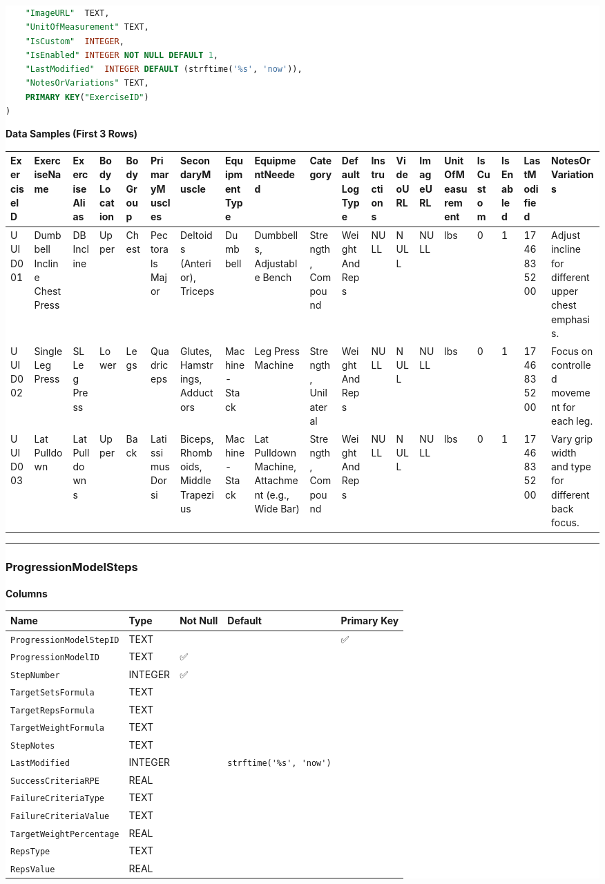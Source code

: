 ```sql
	"ImageURL"	TEXT,
	"UnitOfMeasurement"	TEXT,
	"IsCustom"	INTEGER,
	"IsEnabled"	INTEGER NOT NULL DEFAULT 1,
	"LastModified"	INTEGER DEFAULT (strftime('%s', 'now')),
	"NotesOrVariations"	TEXT,
	PRIMARY KEY("ExerciseID")
)
```

**Data Samples (First 3 Rows)**

| ExerciseID | ExerciseName | ExerciseAlias | BodyLocation | BodyGroup | PrimaryMuscles | SecondaryMuscle | EquipmentType | EquipmentNeeded | Category | DefaultLogType | Instructions | VideoURL | ImageURL | UnitOfMeasurement | IsCustom | IsEnabled | LastModified | NotesOrVariations |
| :--- | :--- | :--- | :--- | :--- | :--- | :--- | :--- | :--- | :--- | :--- | :--- | :--- | :--- | :--- | :--- | :--- | :--- | :--- |
| UUID001 | Dumbbell Incline Chest Press | DB Incline | Upper | Chest | Pectorals Major | Deltoids (Anterior), Triceps | Dumbbell | Dumbbells, Adjustable Bench | Strength, Compound | WeightAndReps | NULL | NULL | NULL | lbs | 0 | 1 | 1746835200 | Adjust incline for different upper chest emphasis. |
| UUID002 | Single Leg Press | SL Leg Press | Lower | Legs | Quadriceps | Glutes, Hamstrings, Adductors | Machine - Stack | Leg Press Machine | Strength, Unilateral | WeightAndReps | NULL | NULL | NULL | lbs | 0 | 1 | 1746835200 | Focus on controlled movement for each leg. |
| UUID003 | Lat Pulldown | Lat Pulldowns | Upper | Back | Latissimus Dorsi | Biceps, Rhomboids, Middle Trapezius | Machine - Stack | Lat Pulldown Machine, Attachment (e.g., Wide Bar) | Strength, Compound | WeightAndReps | NULL | NULL | NULL | lbs | 0 | 1 | 1746835200 | Vary grip width and type for different back focus. |


---
### ProgressionModelSteps

**Columns**

| Name | Type | Not Null | Default | Primary Key |
| :--- | :--- | :--- | :--- | :--- |
| `ProgressionModelStepID` | TEXT |  |  | ✅ |
| `ProgressionModelID` | TEXT | ✅ |  |  |
| `StepNumber` | INTEGER | ✅ |  |  |
| `TargetSetsFormula` | TEXT |  |  |  |
| `TargetRepsFormula` | TEXT |  |  |  |
| `TargetWeightFormula` | TEXT |  |  |  |
| `StepNotes` | TEXT |  |  |  |
| `LastModified` | INTEGER |  | `strftime('%s', 'now')` |  |
| `SuccessCriteriaRPE` | REAL |  |  |  |
| `FailureCriteriaType` | TEXT |  |  |  |
| `FailureCriteriaValue` | TEXT |  |  |  |
| `TargetWeightPercentage` | REAL |  |  |  |
| `RepsType` | TEXT |  |  |  |
| `RepsValue` | REAL |  |  |  |
